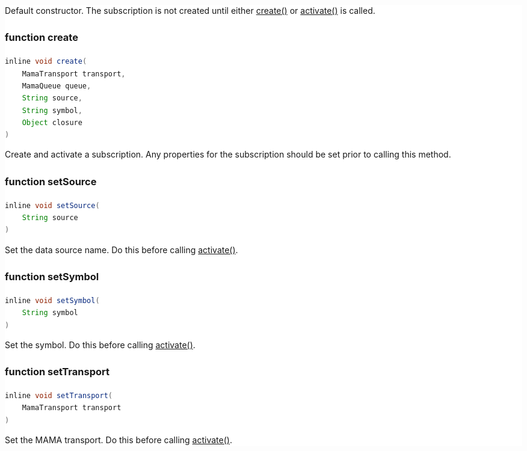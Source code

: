 Default constructor. The subscription is not created until either [create()](classcom_1_1wombat_1_1mamda_1_1MamdaSubscription.html#function-create) or [activate()](classcom_1_1wombat_1_1mamda_1_1MamdaSubscription.html#function-activate) is called. 


### function create

```java
inline void create(
    MamaTransport transport,
    MamaQueue queue,
    String source,
    String symbol,
    Object closure
)
```


Create and activate a subscription. Any properties for the subscription should be set prior to calling this method. 


### function setSource

```java
inline void setSource(
    String source
)
```


Set the data source name. Do this before calling [activate()](classcom_1_1wombat_1_1mamda_1_1MamdaSubscription.html#function-activate). 


### function setSymbol

```java
inline void setSymbol(
    String symbol
)
```


Set the symbol. Do this before calling [activate()](classcom_1_1wombat_1_1mamda_1_1MamdaSubscription.html#function-activate). 


### function setTransport

```java
inline void setTransport(
    MamaTransport transport
)
```


Set the MAMA transport. Do this before calling [activate()](classcom_1_1wombat_1_1mamda_1_1MamdaSubscription.html#function-activate). 

